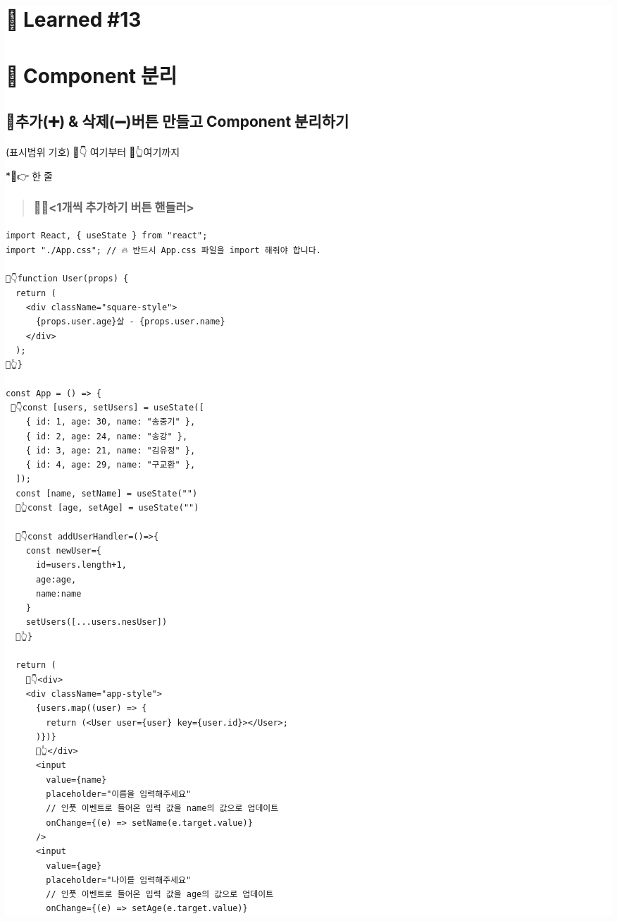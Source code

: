 # 🌟 Learned #13

# 🔶 Component 분리

## 🔹추가(➕) & 삭제(➖)버튼 만들고 Component 분리하기

(표시범위 기호)
📍👇 여기부터 📍👆여기까지

\*📍👉 한 줄

> ### 🔹🌟<1개씩 추가하기 버튼 핸들러>

```
import React, { useState } from "react";
import "./App.css"; // 🔥 반드시 App.css 파일을 import 해줘야 합니다.

📍👇function User(props) {
  return (
    <div className="square-style">
      {props.user.age}살 - {props.user.name}
    </div>
  );
📍👆}

const App = () => {
 📍👇const [users, setUsers] = useState([
    { id: 1, age: 30, name: "송중기" },
    { id: 2, age: 24, name: "송강" },
    { id: 3, age: 21, name: "김유정" },
    { id: 4, age: 29, name: "구교환" },
  ]);
  const [name, setName] = useState("")
  📍👆const [age, setAge] = useState("")

  📍👇const addUserHandler=()=>{
    const newUser={
      id=users.length+1,
      age:age,
      name:name
    }
    setUsers([...users.nesUser])
  📍👆}

  return (
    📍👇<div>
    <div className="app-style">
      {users.map((user) => {
        return (<User user={user} key={user.id}></User>;
      )})}
      📍👆</div>
      <input
        value={name}
        placeholder="이름을 입력해주세요"
        // 인풋 이벤트로 들어온 입력 값을 name의 값으로 업데이트
        onChange={(e) => setName(e.target.value)}
      />
      <input
        value={age}
        placeholder="나이를 입력해주세요"
        // 인풋 이벤트로 들어온 입력 값을 age의 값으로 업데이트
        onChange={(e) => setAge(e.target.value)}
```